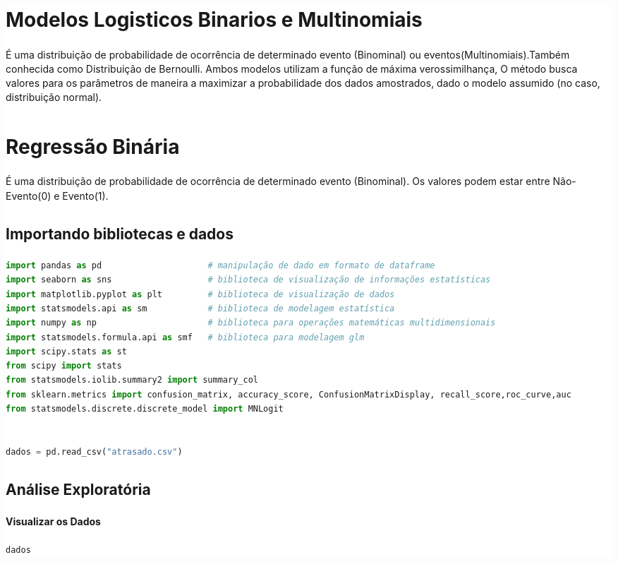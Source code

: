 # Modelos Logisticos Binarios e Multinomiais
É uma distribuição de probabilidade de ocorrência de determinado evento (Binominal) ou eventos(Multinomiais).Também conhecida como Distribuição de Bernoulli.
Ambos modelos utilizam a função de máxima verossimilhança, O método busca valores para os parâmetros de maneira a maximizar a probabilidade dos dados amostrados, dado o modelo assumido (no caso, distribuição normal).
# Regressão Binária
É uma distribuição de probabilidade de ocorrência de determinado evento (Binominal).
Os valores podem estar entre Não-Evento(0) e Evento(1).
## Importando bibliotecas e dados


```python
import pandas as pd                     # manipulação de dado em formato de dataframe
import seaborn as sns                   # biblioteca de visualização de informações estatísticas
import matplotlib.pyplot as plt         # biblioteca de visualização de dados
import statsmodels.api as sm            # biblioteca de modelagem estatística
import numpy as np                      # biblioteca para operações matemáticas multidimensionais
import statsmodels.formula.api as smf   # biblioteca para modelagem glm
import scipy.stats as st
from scipy import stats
from statsmodels.iolib.summary2 import summary_col
from sklearn.metrics import confusion_matrix, accuracy_score, ConfusionMatrixDisplay, recall_score,roc_curve,auc
from statsmodels.discrete.discrete_model import MNLogit   


dados = pd.read_csv("atrasado.csv")
```

## Análise Exploratória

#### Visualizar os Dados


```python
dados
```




<div>
<style scoped>
    .dataframe tbody tr th:only-of-type {
        vertical-align: middle;
    }

    .dataframe tbody tr th {
        vertical-align: top;
    }
